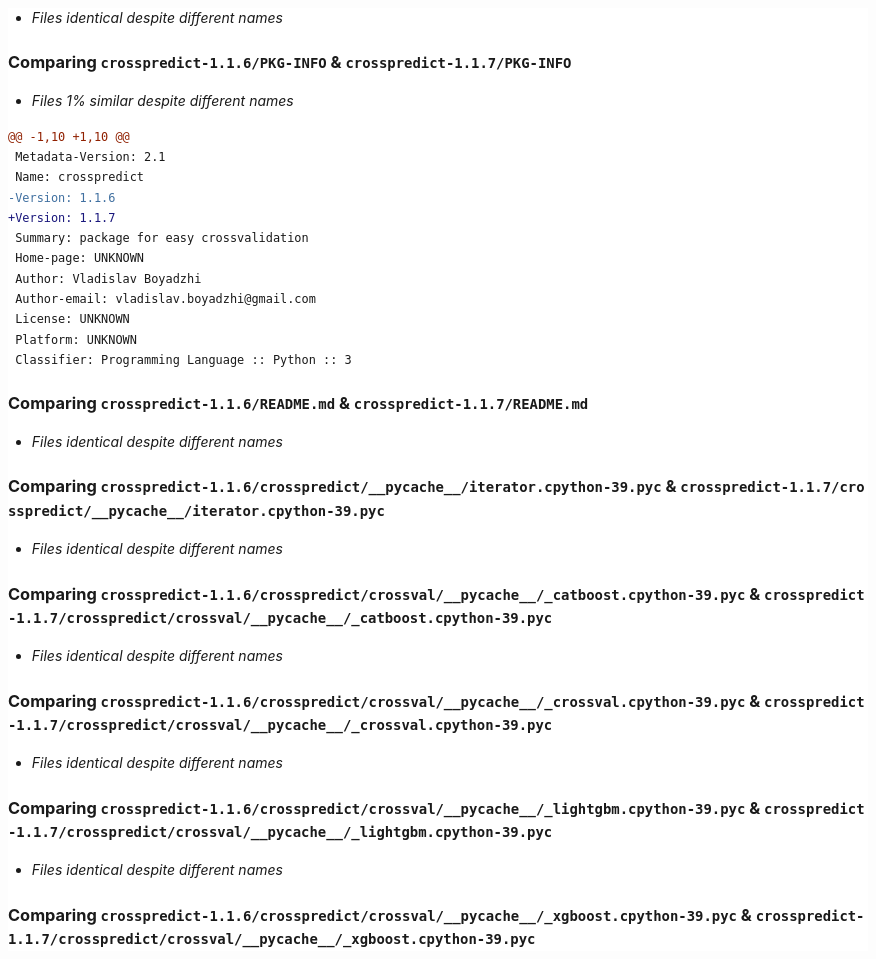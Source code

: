  * *Files identical despite different names*

### Comparing `crosspredict-1.1.6/PKG-INFO` & `crosspredict-1.1.7/PKG-INFO`

 * *Files 1% similar despite different names*

```diff
@@ -1,10 +1,10 @@
 Metadata-Version: 2.1
 Name: crosspredict
-Version: 1.1.6
+Version: 1.1.7
 Summary: package for easy crossvalidation
 Home-page: UNKNOWN
 Author: Vladislav Boyadzhi
 Author-email: vladislav.boyadzhi@gmail.com
 License: UNKNOWN
 Platform: UNKNOWN
 Classifier: Programming Language :: Python :: 3
```

### Comparing `crosspredict-1.1.6/README.md` & `crosspredict-1.1.7/README.md`

 * *Files identical despite different names*

### Comparing `crosspredict-1.1.6/crosspredict/__pycache__/iterator.cpython-39.pyc` & `crosspredict-1.1.7/crosspredict/__pycache__/iterator.cpython-39.pyc`

 * *Files identical despite different names*

### Comparing `crosspredict-1.1.6/crosspredict/crossval/__pycache__/_catboost.cpython-39.pyc` & `crosspredict-1.1.7/crosspredict/crossval/__pycache__/_catboost.cpython-39.pyc`

 * *Files identical despite different names*

### Comparing `crosspredict-1.1.6/crosspredict/crossval/__pycache__/_crossval.cpython-39.pyc` & `crosspredict-1.1.7/crosspredict/crossval/__pycache__/_crossval.cpython-39.pyc`

 * *Files identical despite different names*

### Comparing `crosspredict-1.1.6/crosspredict/crossval/__pycache__/_lightgbm.cpython-39.pyc` & `crosspredict-1.1.7/crosspredict/crossval/__pycache__/_lightgbm.cpython-39.pyc`

 * *Files identical despite different names*

### Comparing `crosspredict-1.1.6/crosspredict/crossval/__pycache__/_xgboost.cpython-39.pyc` & `crosspredict-1.1.7/crosspredict/crossval/__pycache__/_xgboost.cpython-39.pyc`
